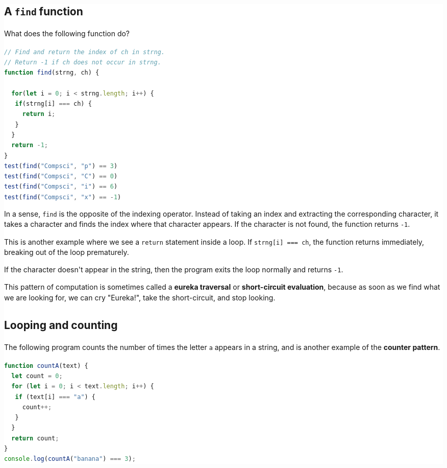 A `find` function
-------------------

What does the following function do?

```javascript
// Find and return the index of ch in strng.
// Return -1 if ch does not occur in strng.
function find(strng, ch) {

  for(let i = 0; i < strng.length; i++) {
   if(strng[i] === ch) {
     return i;
   }
  }
  return -1;
}
test(find("Compsci", "p") == 3)
test(find("Compsci", "C") == 0)
test(find("Compsci", "i") == 6)
test(find("Compsci", "x") == -1)

```

In a sense, `find` is the opposite of the indexing operator. Instead of taking
an index and extracting the corresponding character, it takes a character and
finds the index where that character appears. If the character is not found,
the function returns `-1`.

This is another example where we see a `return` statement inside a loop.
If `strng[i] === ch`, the function returns immediately, breaking out of
the loop prematurely.

If the character doesn't appear in the string, then the program exits the loop
normally and returns `-1`.

This pattern of computation is sometimes called a **eureka traversal** or
**short-circuit evaluation**, because as soon as we find what we are looking
for, we can cry "Eureka!", take the short-circuit, and stop looking.

Looping and counting
--------------------

The following program counts the number of times the letter `a` appears in a
string, and is another example of the **counter pattern**.

```javascript
function countA(text) {
  let count = 0;
  for (let i = 0; i < text.length; i++) {
   if (text[i] === "a") {
     count++;
   }
  }
  return count;
}
console.log(countA("banana") === 3);
```
